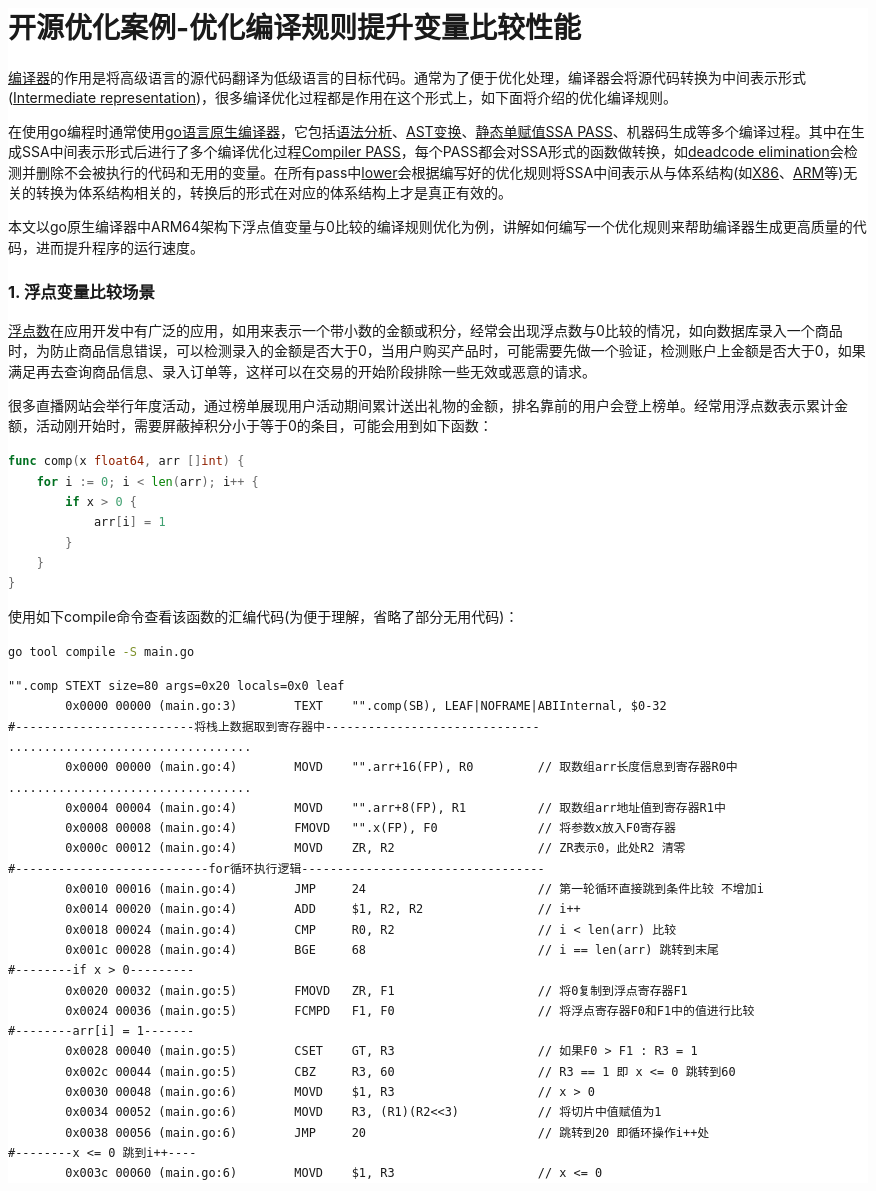 # 开源优化案例-优化编译规则提升变量比较性能
[编译器](https://baike.baidu.com/item/%E7%BC%96%E8%AF%91%E5%99%A8/8853067?fr=aladdin)的作用是将高级语言的源代码翻译为低级语言的目标代码。通常为了便于优化处理，编译器会将源代码转换为中间表示形式([Intermediate representation](http://wanweibaike.com/wiki-%E4%B8%AD%E9%96%93%E8%AA%9E%E8%A8%80))，很多编译优化过程都是作用在这个形式上，如下面将介绍的优化编译规则。  

在使用go编程时通常使用[go语言原生编译器](https://github.com/golang/go/blob/master/src/cmd/compile/README.md)，它包括[语法分析](https://baike.baidu.com/item/%E8%AF%AD%E6%B3%95%E5%88%86%E6%9E%90)、[AST变换](https://baike.baidu.com/item/%E6%8A%BD%E8%B1%A1%E8%AF%AD%E6%B3%95%E6%A0%91/6129952?fr=aladdin)、[静态单赋值SSA PASS](https://github.com/golang/go/tree/master/src/cmd/compile/internal/ssa)、机器码生成等多个编译过程。其中在生成SSA中间表示形式后进行了多个编译优化过程[Compiler PASS](https://github.com/golang/go/tree/master/src/cmd/compile/internal/ssa#compiler-passes)，每个PASS都会对SSA形式的函数做转换，如[deadcode elimination](https://github.com/golang/go/blob/master/src/cmd/compile/internal/ssa/deadcode.go)会检测并删除不会被执行的代码和无用的变量。在所有pass中[lower](https://github.com/golang/go/blob/master/src/cmd/compile/internal/ssa/lower.go)会根据编写好的优化规则将SSA中间表示从与体系结构(如[X86](https://baike.baidu.com/item/Intel%20x86?fromtitle=x86&fromid=6150538)、[ARM](https://baike.baidu.com/item/ARM%E6%9E%B6%E6%9E%84/9154278)等)无关的转换为体系结构相关的，转换后的形式在对应的体系结构上才是真正有效的。  

本文以go原生编译器中ARM64架构下浮点值变量与0比较的编译规则优化为例，讲解如何编写一个优化规则来帮助编译器生成更高质量的代码，进而提升程序的运行速度。

### 1. 浮点变量比较场景
[浮点数](https://baike.baidu.com/item/%E6%B5%AE%E7%82%B9%E6%95%B0/6162520)在应用开发中有广泛的应用，如用来表示一个带小数的金额或积分，经常会出现浮点数与0比较的情况，如向数据库录入一个商品时，为防止商品信息错误，可以检测录入的金额是否大于0，当用户购买产品时，可能需要先做一个验证，检测账户上金额是否大于0，如果满足再去查询商品信息、录入订单等，这样可以在交易的开始阶段排除一些无效或恶意的请求。

很多直播网站会举行年度活动，通过榜单展现用户活动期间累计送出礼物的金额，排名靠前的用户会登上榜单。经常用浮点数表示累计金额，活动刚开始时，需要屏蔽掉积分小于等于0的条目，可能会用到如下函数：

```go
func comp(x float64, arr []int) {
    for i := 0; i < len(arr); i++ {
        if x > 0 {
            arr[i] = 1
        }
    }
}
```

使用如下compile命令查看该函数的汇编代码(为便于理解，省略了部分无用代码)：
```bash
go tool compile -S main.go
```
```assembly
"".comp STEXT size=80 args=0x20 locals=0x0 leaf
        0x0000 00000 (main.go:3)        TEXT    "".comp(SB), LEAF|NOFRAME|ABIInternal, $0-32
#-------------------------将栈上数据取到寄存器中------------------------------
..................................
        0x0000 00000 (main.go:4)        MOVD    "".arr+16(FP), R0         // 取数组arr长度信息到寄存器R0中
..................................
        0x0004 00004 (main.go:4)        MOVD    "".arr+8(FP), R1          // 取数组arr地址值到寄存器R1中
        0x0008 00008 (main.go:4)        FMOVD   "".x(FP), F0              // 将参数x放入F0寄存器
        0x000c 00012 (main.go:4)        MOVD    ZR, R2                    // ZR表示0，此处R2 清零
#---------------------------for循环执行逻辑----------------------------------
        0x0010 00016 (main.go:4)        JMP     24                        // 第一轮循环直接跳到条件比较 不增加i
        0x0014 00020 (main.go:4)        ADD     $1, R2, R2                // i++
        0x0018 00024 (main.go:4)        CMP     R0, R2                    // i < len(arr) 比较
        0x001c 00028 (main.go:4)        BGE     68                        // i == len(arr) 跳转到末尾
#--------if x > 0---------
        0x0020 00032 (main.go:5)        FMOVD   ZR, F1                    // 将0复制到浮点寄存器F1
        0x0024 00036 (main.go:5)        FCMPD   F1, F0                    // 将浮点寄存器F0和F1中的值进行比较
#--------arr[i] = 1-------
        0x0028 00040 (main.go:5)        CSET    GT, R3                    // 如果F0 > F1 : R3 = 1
        0x002c 00044 (main.go:5)        CBZ     R3, 60                    // R3 == 1 即 x <= 0 跳转到60
        0x0030 00048 (main.go:6)        MOVD    $1, R3                    // x > 0
        0x0034 00052 (main.go:6)        MOVD    R3, (R1)(R2<<3)           // 将切片中值赋值为1
        0x0038 00056 (main.go:6)        JMP     20                        // 跳转到20 即循环操作i++处
#--------x <= 0 跳到i++----
        0x003c 00060 (main.go:6)        MOVD    $1, R3                    // x <= 0
```